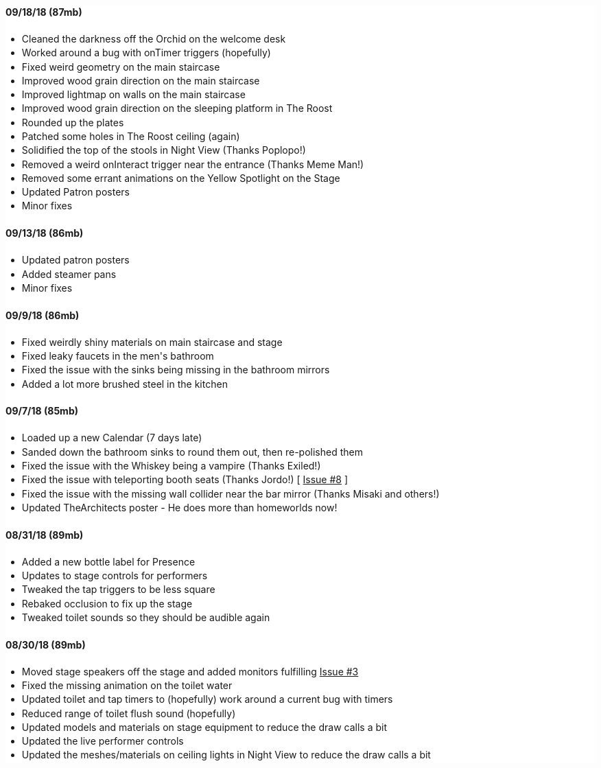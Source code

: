 #### 09/18/18 (87mb)
* Cleaned the darkness off the Orchid on the welcome desk
* Worked around a bug with onTimer triggers (hopefully)
* Fixed weird geometry on the main staircase
* Improved wood grain direction on the main staircase
* Improved lightmap on walls on the main staircase
* Improved wood grain direction on the sleeping platform in The Roost
* Rounded up the plates
* Patched some holes in The Roost ceiling (again)
* Solidified the top of the stools in Night View (Thanks Poplopo!)
* Removed a weird onInteract trigger near the entrance (Thanks Meme Man!)
* Removed some errant animations on the Yellow Spotlight on the Stage
* Updated Patron posters
* Minor fixes

#### 09/13/18 (86mb)
* Updated patron posters
* Added steamer pans
* Minor fixes

#### 09/9/18 (86mb)
* Fixed weirdly shiny materials on main staircase and stage
* Fixed leaky faucets in the men's bathroom
* Fixed the issue with the sinks being missing in the bathroom mirrors
* Added a lot more brushed steel in the kitchen

#### 09/7/18 (85mb)
* Loaded up a new Calendar (7 days late)
* Sanded down the bathroom sinks to round them out, then re-polished them
* Fixed the issue with the Whiskey being a vampire (Thanks Exiled!)
* Fixed the issue with teleporting booth seats (Thanks Jordo!) [ [Issue #8](https://github.com/owlboy/greatpug-public/issues/8) ]
* Fixed the issue with the missing wall collider near the bar mirror (Thanks Misaki and others!)
* Updated TheArchitects poster - He does more than homeworlds now!

#### 08/31/18 (89mb)
* Added a new bottle label for Presence 
* Updates to stage controls for performers
* Tweaked the tap triggers to be less square
* Rebaked occlusion to fix up the stage
* Tweaked toilet sounds so they should be audible again

#### 08/30/18 (89mb)
* Moved stage speakers off the stage and added monitors fulfilling [Issue #3](https://github.com/owlboy/greatpug-public/issues/3)
* Fixed the missing animation on the toilet water
* Updated toilet and tap timers to (hopefully) work around a current bug with timers
* Reduced range of toilet flush sound (hopefully)
* Updated models and materials on stage equipment to reduce the draw calls a bit
* Updated the live performer controls
* Updated the meshes/materials on ceiling lights in Night View to reduce the draw calls a bit
